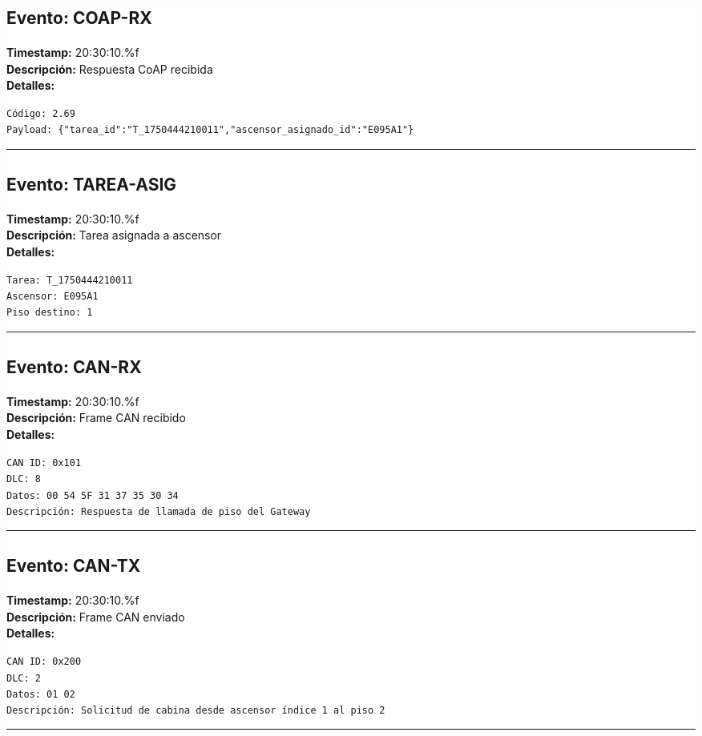 
## Evento: COAP-RX

**Timestamp:** 20:30:10.%f  
**Descripción:** Respuesta CoAP recibida  
**Detalles:**

```
Código: 2.69
Payload: {"tarea_id":"T_1750444210011","ascensor_asignado_id":"E095A1"}
```

---

## Evento: TAREA-ASIG

**Timestamp:** 20:30:10.%f  
**Descripción:** Tarea asignada a ascensor  
**Detalles:**

```
Tarea: T_1750444210011
Ascensor: E095A1
Piso destino: 1
```

---

## Evento: CAN-RX

**Timestamp:** 20:30:10.%f  
**Descripción:** Frame CAN recibido  
**Detalles:**

```
CAN ID: 0x101
DLC: 8
Datos: 00 54 5F 31 37 35 30 34 
Descripción: Respuesta de llamada de piso del Gateway
```

---

## Evento: CAN-TX

**Timestamp:** 20:30:10.%f  
**Descripción:** Frame CAN enviado  
**Detalles:**

```
CAN ID: 0x200
DLC: 2
Datos: 01 02 
Descripción: Solicitud de cabina desde ascensor índice 1 al piso 2
```

---